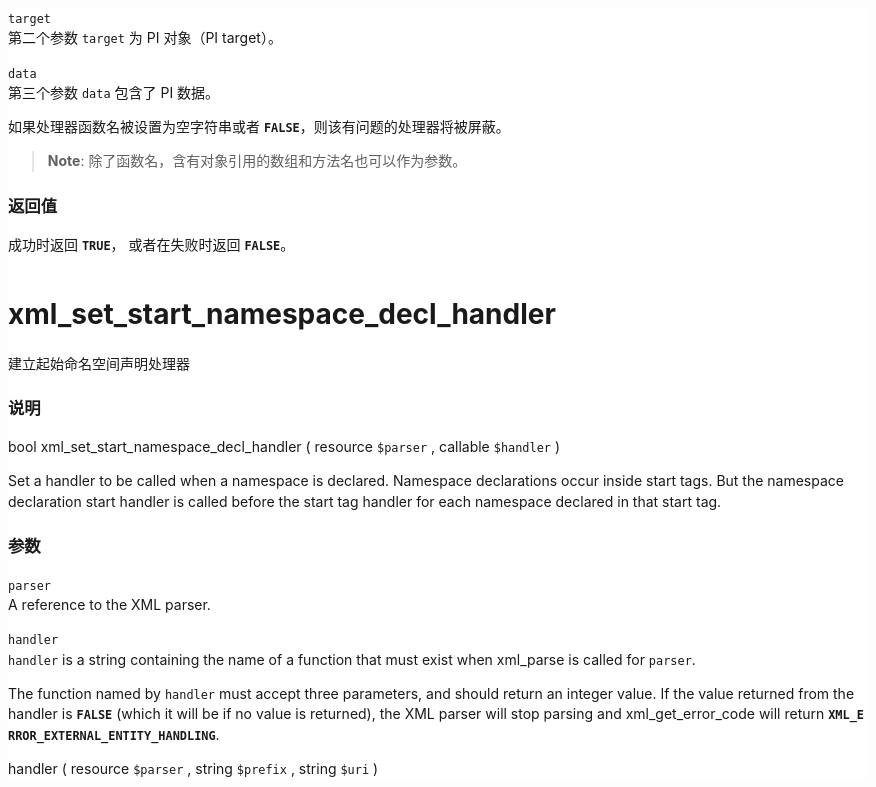 `target`  
<span class="simpara"> 第二个参数 `target` 为 PI 对象（PI target）。
</span>

`data`  
<span class="simpara"> 第三个参数 `data` 包含了 PI 数据。 </span>

如果处理器函数名被设置为空字符串或者
**`FALSE`**，则该有问题的处理器将被屏蔽。

> **Note**: <span
> class="simpara">除了函数名，含有对象引用的数组和方法名也可以作为参数。</span>

### 返回值

成功时返回 **`TRUE`**， 或者在失败时返回 **`FALSE`**。

xml\_set\_start\_namespace\_decl\_handler
=========================================

建立起始命名空间声明处理器

### 说明

<span class="type">bool</span> <span
class="methodname">xml\_set\_start\_namespace\_decl\_handler</span> (
<span class="methodparam"><span class="type">resource</span>
`$parser`</span> , <span class="methodparam"><span
class="type">callable</span> `$handler`</span> )

Set a handler to be called when a namespace is declared. Namespace
declarations occur inside start tags. But the namespace declaration
start handler is called before the start tag handler for each namespace
declared in that start tag.

### 参数

`parser`  
A reference to the XML parser.

`handler`  
`handler` is a string containing the name of a function that must exist
when <span class="function">xml\_parse</span> is called for `parser`.

The function named by `handler` must accept three parameters, and should
return an integer value. If the value returned from the handler is
**`FALSE`** (which it will be if no value is returned), the XML parser
will stop parsing and <span
class="function">xml\_get\_error\_code</span> will return
**`XML_ERROR_EXTERNAL_ENTITY_HANDLING`**.

<span class="methodname"><span class="replaceable">handler</span></span>
( <span class="methodparam"><span class="type">resource</span>
`$parser`</span> , <span class="methodparam"><span
class="type">string</span> `$prefix`</span> , <span
class="methodparam"><span class="type">string</span> `$uri`</span> )
